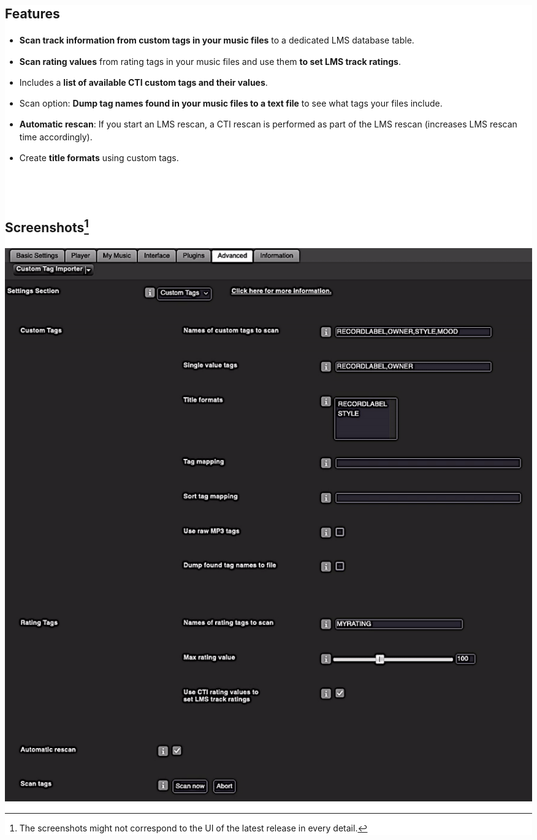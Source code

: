 ## Features

* **Scan track information from custom tags in your music files** to a dedicated LMS database table.

* **Scan rating values** from rating tags in your music files and use them **to set LMS track ratings**.

* Includes a **list of available CTI custom tags and their values**.

* Scan option: **Dump tag names found in your music files to a text file** to see what tags your files include.

* **Automatic rescan**: If you start an LMS rescan, a CTI rescan is performed as part of the LMS rescan (increases LMS rescan time accordingly).

* Create **title formats** using custom tags.

<br><br>


## Screenshots[^1]
<img src="screenshots/cti.gif" width="100%">

[^1]: The screenshots might not correspond to the UI of the latest release in every detail.